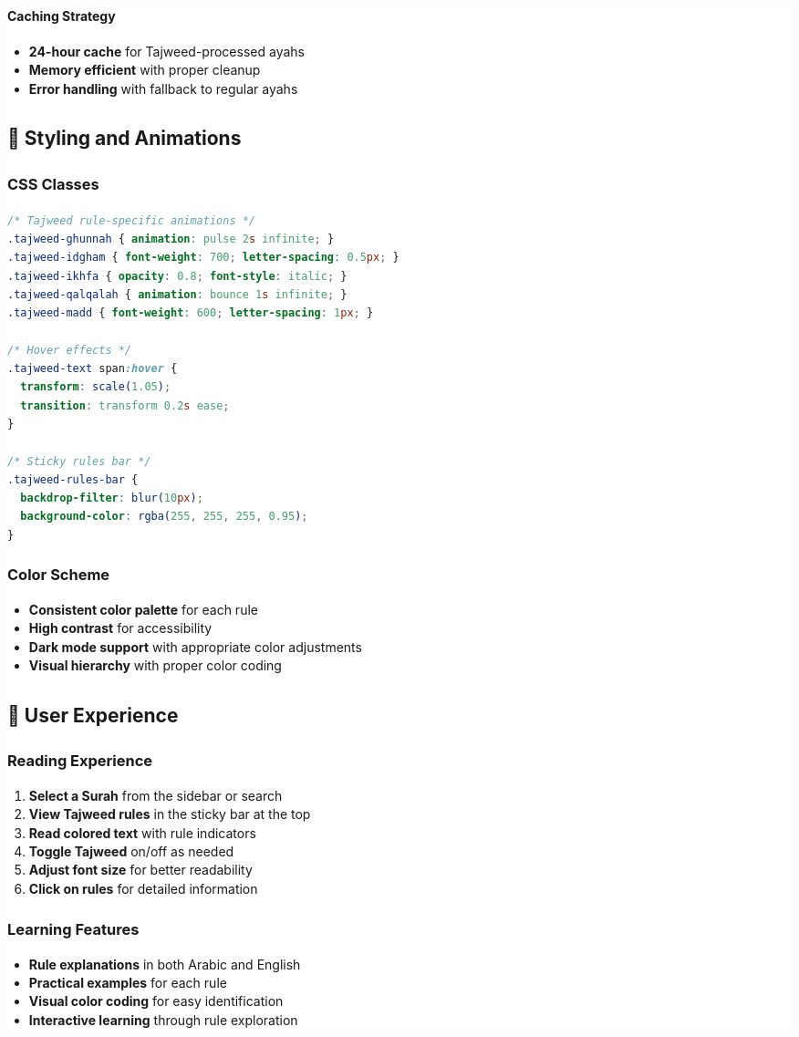 #### Caching Strategy
- **24-hour cache** for Tajweed-processed ayahs
- **Memory efficient** with proper cleanup
- **Error handling** with fallback to regular ayahs

## 🎨 Styling and Animations

### CSS Classes
```css
/* Tajweed rule-specific animations */
.tajweed-ghunnah { animation: pulse 2s infinite; }
.tajweed-idgham { font-weight: 700; letter-spacing: 0.5px; }
.tajweed-ikhfa { opacity: 0.8; font-style: italic; }
.tajweed-qalqalah { animation: bounce 1s infinite; }
.tajweed-madd { font-weight: 600; letter-spacing: 1px; }

/* Hover effects */
.tajweed-text span:hover {
  transform: scale(1.05);
  transition: transform 0.2s ease;
}

/* Sticky rules bar */
.tajweed-rules-bar {
  backdrop-filter: blur(10px);
  background-color: rgba(255, 255, 255, 0.95);
}
```

### Color Scheme
- **Consistent color palette** for each rule
- **High contrast** for accessibility
- **Dark mode support** with appropriate color adjustments
- **Visual hierarchy** with proper color coding

## 📱 User Experience

### Reading Experience
1. **Select a Surah** from the sidebar or search
2. **View Tajweed rules** in the sticky bar at the top
3. **Read colored text** with rule indicators
4. **Toggle Tajweed** on/off as needed
5. **Adjust font size** for better readability
6. **Click on rules** for detailed information

### Learning Features
- **Rule explanations** in both Arabic and English
- **Practical examples** for each rule
- **Visual color coding** for easy identification
- **Interactive learning** through rule exploration
